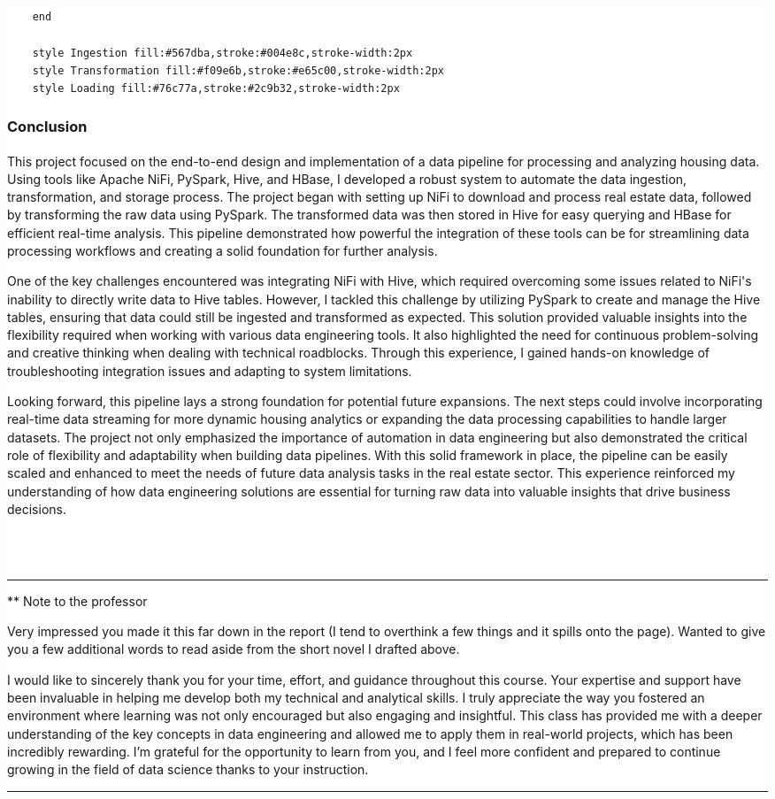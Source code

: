 ```mermaid
    end

    style Ingestion fill:#567dba,stroke:#004e8c,stroke-width:2px
    style Transformation fill:#f09e6b,stroke:#e65c00,stroke-width:2px
    style Loading fill:#76c77a,stroke:#2c9b32,stroke-width:2px
```

### Conclusion
This project focused on the end-to-end design and implementation of a data pipeline for processing and analyzing housing data. Using tools like Apache NiFi, PySpark, Hive, and HBase, I developed a robust system to automate the data ingestion, transformation, and storage process. The project began with setting up NiFi to download and process real estate data, followed by transforming the raw data using PySpark. The transformed data was then stored in Hive for easy querying and HBase for efficient real-time analysis. This pipeline demonstrated how powerful the integration of these tools can be for streamlining data processing workflows and creating a solid foundation for further analysis.

One of the key challenges encountered was integrating NiFi with Hive, which required overcoming some issues related to NiFi's inability to directly write data to Hive tables. However, I tackled this challenge by utilizing PySpark to create and manage the Hive tables, ensuring that data could still be ingested and transformed as expected. This solution provided valuable insights into the flexibility required when working with various data engineering tools. It also highlighted the need for continuous problem-solving and creative thinking when dealing with technical roadblocks. Through this experience, I gained hands-on knowledge of troubleshooting integration issues and adapting to system limitations.

Looking forward, this pipeline lays a strong foundation for potential future expansions. The next steps could involve incorporating real-time data streaming for more dynamic housing analytics or expanding the data processing capabilities to handle larger datasets. The project not only emphasized the importance of automation in data engineering but also demonstrated the critical role of flexibility and adaptability when building data pipelines. With this solid framework in place, the pipeline can be easily scaled and enhanced to meet the needs of future data analysis tasks in the real estate sector. This experience reinforced my understanding of how data engineering solutions are essential for turning raw data into valuable insights that drive business decisions.

<br>
<br>

___
** Note to the professor

Very impressed you made it this far down in the report (I tend to overthink a few things and it spills onto the page). Wanted to give you a few additional words to read aside from the short novel I drafted above.

I would like to sincerely thank you for your time, effort, and guidance throughout this course. Your expertise and support have been invaluable in helping me develop both my technical and analytical skills. I truly appreciate the way you fostered an environment where learning was not only encouraged but also engaging and insightful. This class has provided me with a deeper understanding of the key concepts in data engineering and allowed me to apply them in real-world projects, which has been incredibly rewarding. I’m grateful for the opportunity to learn from you, and I feel more confident and prepared to continue growing in the field of data science thanks to your instruction.

___